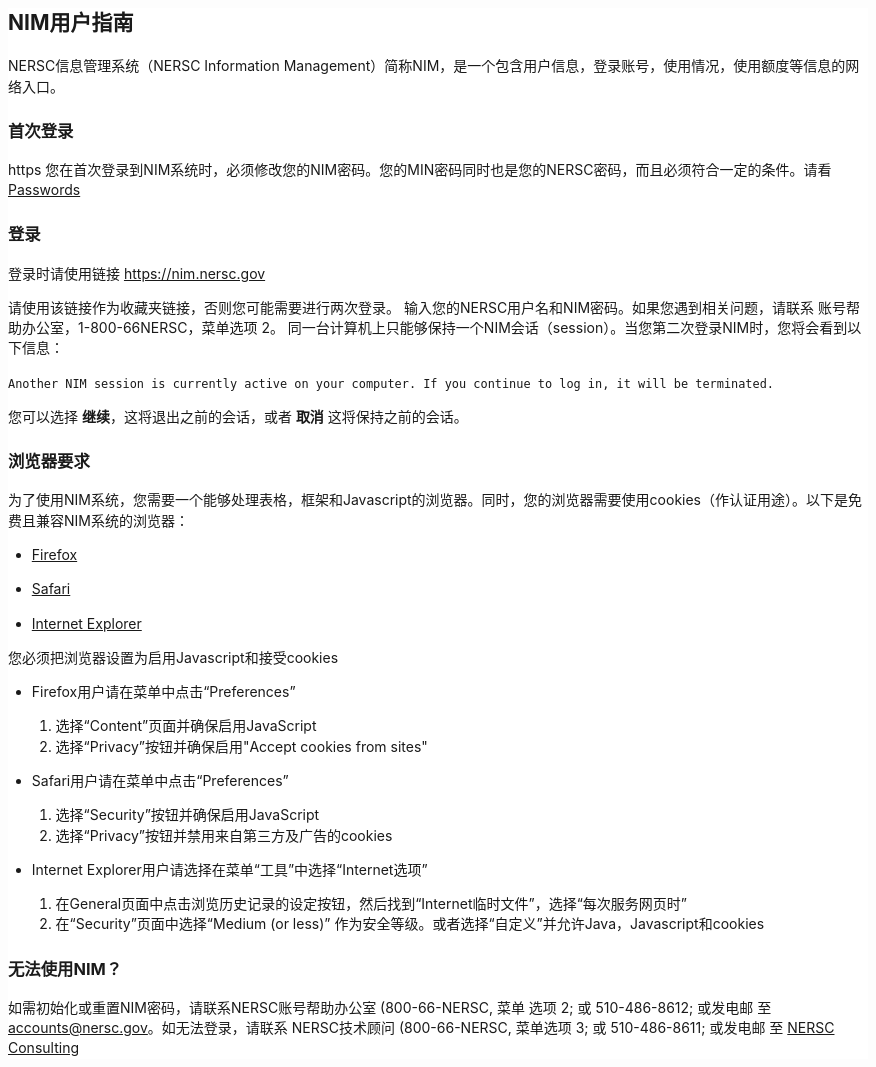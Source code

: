 ## NIM用户指南                
                

NERSC信息管理系统（NERSC Information Management）简称NIM，是一个包含用户信息，登录账号，使用情况，使用额度等信息的网络入口。

### 首次登录
https
您在首次登录到NIM系统时，必须修改您的NIM密码。您的MIN密码同时也是您的NERSC密码，而且必须符合一定的条件。请看 [Passwords ](https://www.nersc.gov/users/accounts/user-accounts/passwords/)

### 登录

登录时请使用链接 https://nim.nersc.gov

请使用该链接作为收藏夹链接，否则您可能需要进行两次登录。
输入您的NERSC用户名和NIM密码。如果您遇到相关问题，请联系 账号帮助办公室，1-800-66NERSC，菜单选项 2。
同一台计算机上只能够保持一个NIM会话（session）。当您第二次登录NIM时，您将会看到以下信息：

```
Another NIM session is currently active on your computer. If you continue to log in, it will be terminated.

```

您可以选择 **继续**，这将退出之前的会话，或者 **取消** 这将保持之前的会话。

### 浏览器要求

为了使用NIM系统，您需要一个能够处理表格，框架和Javascript的浏览器。同时，您的浏览器需要使用cookies（作认证用途）。以下是免费且兼容NIM系统的浏览器：

* [Firefox](https://www.mozilla.com/)

* [Safari](https://www.apple.com/safari/)

* [Internet Explorer](https://www.microsoft.com/windows/internet-explorer/)

您必须把浏览器设置为启用Javascript和接受cookies

* Firefox用户请在菜单中点击“Preferences”
	1. 选择“Content”页面并确保启用JavaScript
	2. 选择“Privacy”按钮并确保启用"Accept cookies from sites"

* Safari用户请在菜单中点击“Preferences”
	1. 选择“Security”按钮并确保启用JavaScript
	2. 选择“Privacy”按钮并禁用来自第三方及广告的cookies

* Internet Explorer用户请选择在菜单“工具”中选择“Internet选项”
	1. 在General页面中点击浏览历史记录的设定按钮，然后找到“Internet临时文件”，选择“每次服务网页时”
	2. 在“Security”页面中选择“Medium (or less)” 作为安全等级。或者选择“自定义”并允许Java，Javascript和cookies

### 无法使用NIM？

如需初始化或重置NIM密码，请联系NERSC账号帮助办公室 (800-66-NERSC, 菜单
选项 2; 或 510-486-8612; 或发电邮
至 [accounts@nersc.gov](mailto:accounts@nersc.gov)。如无法登录，请联系
NERSC技术顾问 (800-66-NERSC, 菜单选项 3; 或 510-486-8611; 或发电邮
至 [NERSC Consulting](https://help.nersc.gov)
